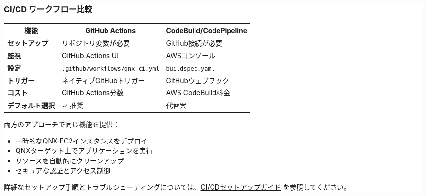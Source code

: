 ### CI/CD ワークフロー比較

| 機能 | GitHub Actions | CodeBuild/CodePipeline |
|------|----------------|------------------------|
| **セットアップ** | リポジトリ変数が必要 | GitHub接続が必要 |
| **監視** | GitHub Actions UI | AWSコンソール |
| **設定** | `.github/workflows/qnx-ci.yml` | `buildspec.yaml` |
| **トリガー** | ネイティブGitHubトリガー | GitHubウェブフック |
| **コスト** | GitHub Actions分数 | AWS CodeBuild料金 |
| **デフォルト選択** | ✓ 推奨 | 代替案 |

両方のアプローチで同じ機能を提供：
- 一時的なQNX EC2インスタンスをデプロイ
- QNXターゲット上でアプリケーションを実行
- リソースを自動的にクリーンアップ
- セキュアな認証とアクセス制御

詳細なセットアップ手順とトラブルシューティングについては、[CI/CDセットアップガイド](../github-example-repo/README-CI-SETUP.md) を参照してください。
